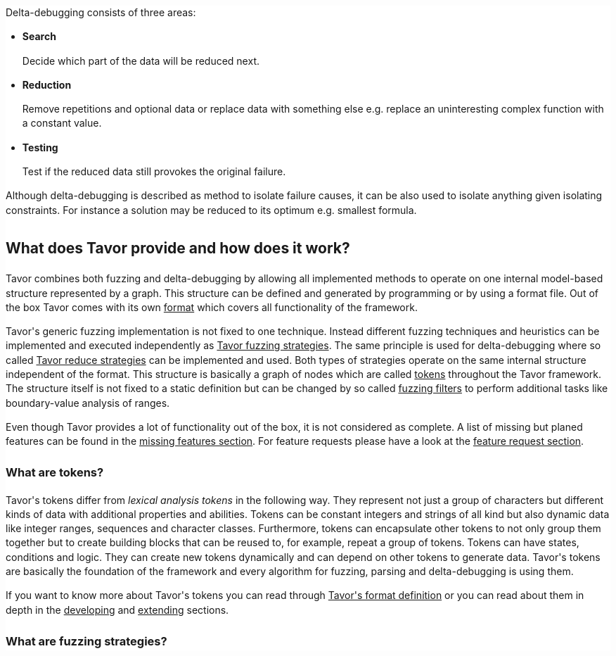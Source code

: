 Delta-debugging consists of three areas:

- **Search**

	Decide which part of the data will be reduced next.

- **Reduction**

	Remove repetitions and optional data or replace data with something else e.g. replace an uninteresting complex function with a constant value.

- **Testing**

	Test if the reduced data still provokes the original failure.

Although delta-debugging is described as method to isolate failure causes, it can be also used to isolate anything given isolating constraints. For instance a solution may be reduced to its optimum e.g. smallest formula.

## <a name="tavor-provides"></a>What does Tavor provide and how does it work?

Tavor combines both fuzzing and delta-debugging by allowing all implemented methods to operate on one internal model-based structure represented by a graph. This structure can be defined and generated by programming or by using a format file. Out of the box Tavor comes with its own [format](#format) which covers all functionality of the framework.

Tavor's generic fuzzing implementation is not fixed to one technique. Instead different fuzzing techniques and heuristics can be implemented and executed independently as [Tavor fuzzing strategies](#fuzzing-strategy). The same principle is used for delta-debugging where so called [Tavor reduce strategies](#reduce-strategy) can be implemented and used. Both types of strategies operate on the same internal structure independent of the format. This structure is basically a graph of nodes which are called [tokens](#token) throughout the Tavor framework. The structure itself is not fixed to a static definition but can be changed by so called [fuzzing filters](#fuzzing-filter) to perform additional tasks like boundary-value analysis of ranges.

Even though Tavor provides a lot of functionality out of the box, it is not considered as complete. A list of missing but planed features can be found in the [missing features section](#missing-features). For feature requests please have a look at the [feature request section](#feature-request).

### <a name="token"></a>What are tokens?

Tavor's tokens differ from *lexical analysis tokens* in the following way. They represent not just a group of characters but different kinds of data with additional properties and abilities. Tokens can be constant integers and strings of all kind but also dynamic data like integer ranges, sequences and character classes. Furthermore, tokens can encapsulate other tokens to not only group them together but to create building blocks that can be reused to, for example, repeat a group of tokens. Tokens can have states, conditions and logic. They can create new tokens dynamically and can depend on other tokens to generate data. Tavor's tokens are basically the foundation of the framework and every algorithm for fuzzing, parsing and delta-debugging is using them.

If you want to know more about Tavor's tokens you can read through [Tavor's format definition](#format) or you can read about them in depth in the [developing](#develop) and [extending](#extend) sections.

### <a name="fuzzing-strategy"></a>What are fuzzing strategies?
